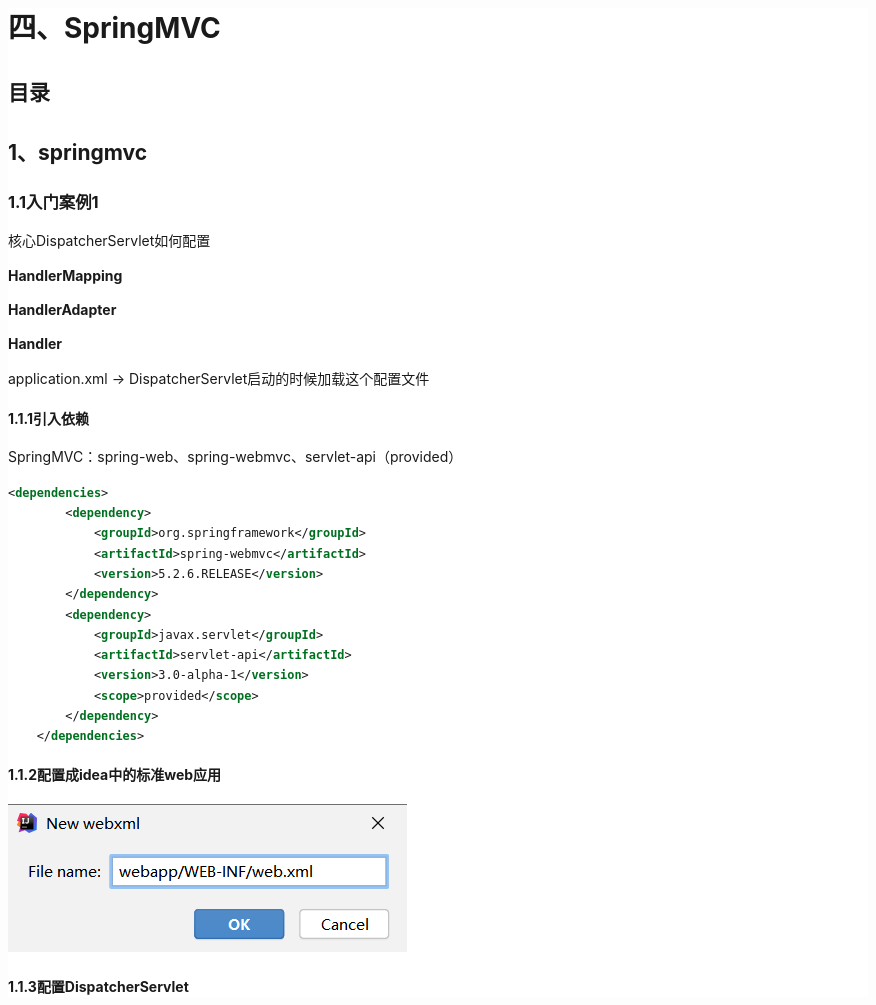 # 四、SpringMVC

## 目录

## 1、springmvc

### 1.1入门案例1

核心DispatcherServlet如何配置

**HandlerMapping**

**HandlerAdapter**

**Handler**

application.xml → DispatcherServlet启动的时候加载这个配置文件

#### 1.1.1引入依赖

SpringMVC：spring-web、spring-webmvc、servlet-api（provided）

```xml
<dependencies>
        <dependency>
            <groupId>org.springframework</groupId>
            <artifactId>spring-webmvc</artifactId>
            <version>5.2.6.RELEASE</version>
        </dependency>
        <dependency>
            <groupId>javax.servlet</groupId>
            <artifactId>servlet-api</artifactId>
            <version>3.0-alpha-1</version>
            <scope>provided</scope>
        </dependency>
    </dependencies>
```

#### 1.1.2配置成idea中的标准web应用

![](img/mvc1.png)

#### 1.1.3配置DispatcherServlet
